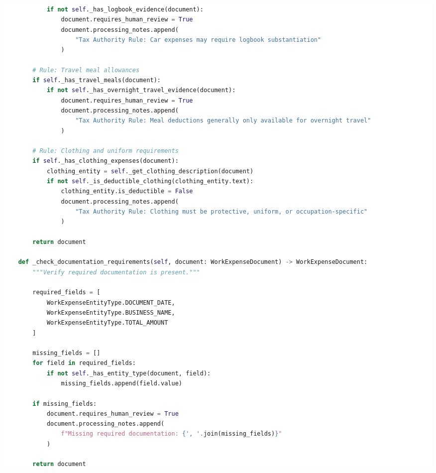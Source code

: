 ```python
            if not self._has_logbook_evidence(document):
                document.requires_human_review = True
                document.processing_notes.append(
                    "Tax Authority Rule: Car expenses may require logbook substantiation"
                )
        
        # Rule: Travel meal allowances
        if self._has_travel_meals(document):
            if not self._has_overnight_travel_evidence(document):
                document.requires_human_review = True
                document.processing_notes.append(
                    "Tax Authority Rule: Meal deductions generally only available for overnight travel"
                )
        
        # Rule: Clothing and uniform requirements
        if self._has_clothing_expenses(document):
            clothing_entity = self._get_clothing_description(document)
            if not self._is_deductible_clothing(clothing_entity.text):
                clothing_entity.is_deductible = False
                document.processing_notes.append(
                    "Tax Authority Rule: Clothing must be protective, uniform, or occupation-specific"
                )
        
        return document
    
    def _check_documentation_requirements(self, document: WorkExpenseDocument) -> WorkExpenseDocument:
        """Verify required documentation is present."""
        
        required_fields = [
            WorkExpenseEntityType.DOCUMENT_DATE,
            WorkExpenseEntityType.BUSINESS_NAME,
            WorkExpenseEntityType.TOTAL_AMOUNT
        ]
        
        missing_fields = []
        for field in required_fields:
            if not self._has_entity_type(document, field):
                missing_fields.append(field.value)
        
        if missing_fields:
            document.requires_human_review = True
            document.processing_notes.append(
                f"Missing required documentation: {', '.join(missing_fields)}"
            )
            
        return document
```
